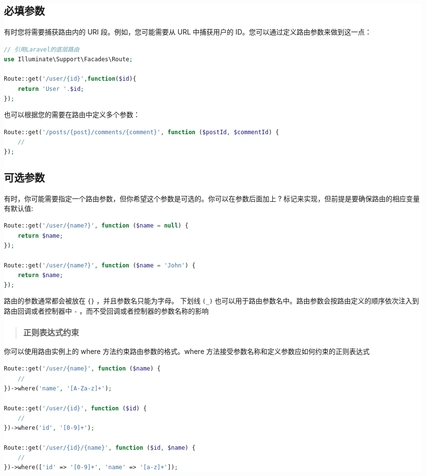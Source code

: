 ## 必填参数

有时您将需要捕获路由内的 URI 段。例如，您可能需要从 URL 中捕获用户的 ID。您可以通过定义路由参数来做到这一点：

```php
// 引用Laravel的底层路由
use Illuminate\Support\Facades\Route;

Route::get('/user/{id}',function($id){
    return 'User '.$id;
});
```

也可以根据您的需要在路由中定义多个参数：

```php
Route::get('/posts/{post}/comments/{comment}', function ($postId, $commentId) {
    //
});
```

## 可选参数

有时，你可能需要指定一个路由参数，但你希望这个参数是可选的。你可以在参数后面加上 ? 标记来实现，但前提是要确保路由的相应变量有默认值:

```php
Route::get('/user/{name?}', function ($name = null) {
    return $name;
});

Route::get('/user/{name?}', function ($name = 'John') {
    return $name;
});
```

路由的参数通常都会被放在 `{}` ，并且参数名只能为字母。 下划线 `(_)` 也可以用于路由参数名中。路由参数会按路由定义的顺序依次注入到路由回调或者控制器中 `-` ，而不受回调或者控制器的参数名称的影响

> ### 正则表达式约束

你可以使用路由实例上的 where 方法约束路由参数的格式。where 方法接受参数名称和定义参数应如何约束的正则表达式

```php
Route::get('/user/{name}', function ($name) {
    //
})->where('name', '[A-Za-z]+');

Route::get('/user/{id}', function ($id) {
    //
})->where('id', '[0-9]+');

Route::get('/user/{id}/{name}', function ($id, $name) {
    //
})->where(['id' => '[0-9]+', 'name' => '[a-z]+']);
```
